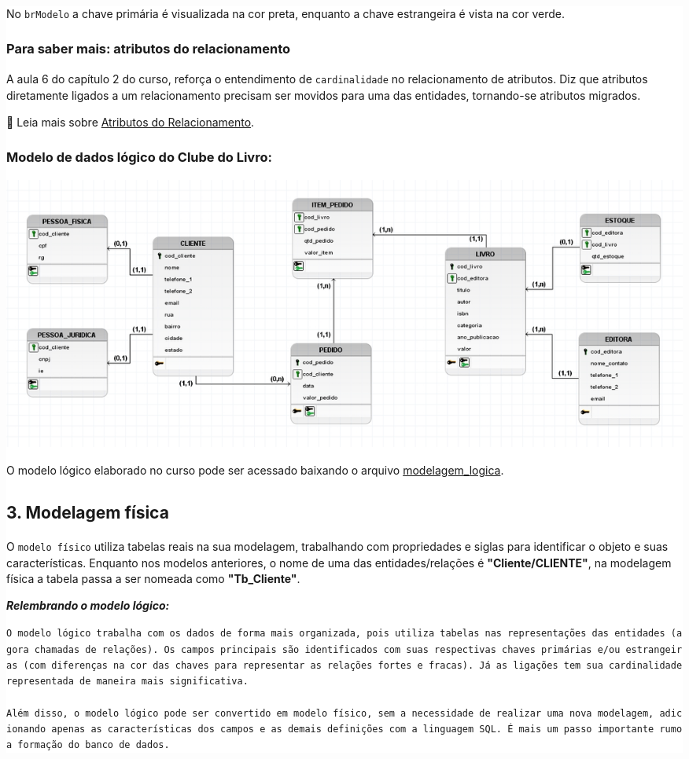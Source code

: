 No `brModelo` a chave primária é visualizada na cor preta, enquanto a chave estrangeira é vista na cor verde.

### **Para saber mais: atributos do relacionamento**

A aula 6 do capítulo 2 do curso, reforça o entendimento de `cardinalidade` no relacionamento de atributos. Diz que atributos diretamente ligados a um relacionamento precisam ser movidos para uma das entidades, tornando-se atributos migrados.

📝 Leia mais sobre [Atributos do Relacionamento](Para%20saber%20mais/Aula%202%20-%20Atividade%206%20Para%20saber%20mais_%20atributos%20do%20relacionamento.pdf).

### **Modelo de dados lógico do Clube do Livro:**

![Modelo lógico de dados](Imagens/modelo-logico.jpg)

O modelo lógico elaborado no curso pode ser acessado baixando o arquivo [modelagem_logica](modelagem_logica.brM3).

## 3. Modelagem física

O `modelo físico` utiliza tabelas reais na sua modelagem, trabalhando com propriedades e siglas para identificar o objeto e suas características. Enquanto nos modelos anteriores, o nome de uma das entidades/relações é **"Cliente/CLIENTE"**, na modelagem física a tabela passa a ser nomeada como **"Tb_Cliente"**.

***Relembrando o modelo lógico:***

    O modelo lógico trabalha com os dados de forma mais organizada, pois utiliza tabelas nas representações das entidades (agora chamadas de relações). Os campos principais são identificados com suas respectivas chaves primárias e/ou estrangeiras (com diferenças na cor das chaves para representar as relações fortes e fracas). Já as ligações tem sua cardinalidade representada de maneira mais significativa.

    Além disso, o modelo lógico pode ser convertido em modelo físico, sem a necessidade de realizar uma nova modelagem, adicionando apenas as características dos campos e as demais definições com a linguagem SQL. É mais um passo importante rumo a formação do banco de dados.
